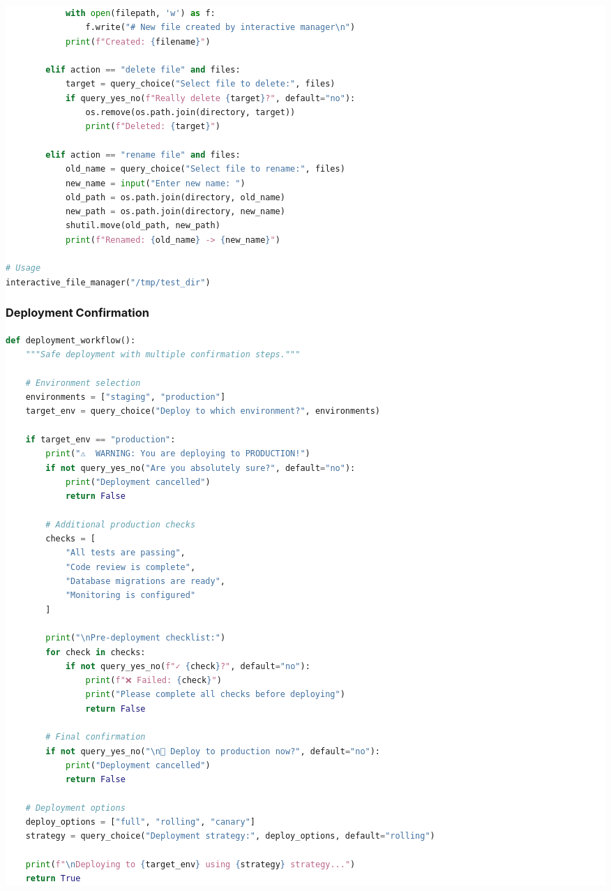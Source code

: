 ```python
            with open(filepath, 'w') as f:
                f.write("# New file created by interactive manager\n")
            print(f"Created: {filename}")
        
        elif action == "delete file" and files:
            target = query_choice("Select file to delete:", files)
            if query_yes_no(f"Really delete {target}?", default="no"):
                os.remove(os.path.join(directory, target))
                print(f"Deleted: {target}")
        
        elif action == "rename file" and files:
            old_name = query_choice("Select file to rename:", files)
            new_name = input("Enter new name: ")
            old_path = os.path.join(directory, old_name)
            new_path = os.path.join(directory, new_name)
            shutil.move(old_path, new_path)
            print(f"Renamed: {old_name} -> {new_name}")

# Usage
interactive_file_manager("/tmp/test_dir")
```

### Deployment Confirmation
```python
def deployment_workflow():
    """Safe deployment with multiple confirmation steps."""
    
    # Environment selection
    environments = ["staging", "production"]
    target_env = query_choice("Deploy to which environment?", environments)
    
    if target_env == "production":
        print("⚠️  WARNING: You are deploying to PRODUCTION!")
        if not query_yes_no("Are you absolutely sure?", default="no"):
            print("Deployment cancelled")
            return False
        
        # Additional production checks
        checks = [
            "All tests are passing",
            "Code review is complete", 
            "Database migrations are ready",
            "Monitoring is configured"
        ]
        
        print("\nPre-deployment checklist:")
        for check in checks:
            if not query_yes_no(f"✓ {check}?", default="no"):
                print(f"❌ Failed: {check}")
                print("Please complete all checks before deploying")
                return False
        
        # Final confirmation
        if not query_yes_no("\n🚀 Deploy to production now?", default="no"):
            print("Deployment cancelled")
            return False
    
    # Deployment options
    deploy_options = ["full", "rolling", "canary"]
    strategy = query_choice("Deployment strategy:", deploy_options, default="rolling")
    
    print(f"\nDeploying to {target_env} using {strategy} strategy...")
    return True
```